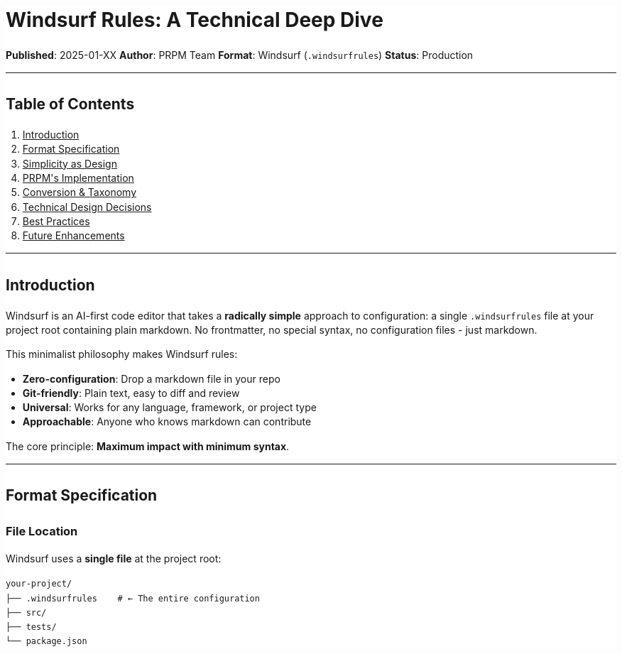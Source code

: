 # Windsurf Rules: A Technical Deep Dive

**Published**: 2025-01-XX
**Author**: PRPM Team
**Format**: Windsurf (`.windsurfrules`)
**Status**: Production

---

## Table of Contents

1. [Introduction](#introduction)
2. [Format Specification](#format-specification)
3. [Simplicity as Design](#simplicity-as-design)
4. [PRPM's Implementation](#prpms-implementation)
5. [Conversion & Taxonomy](#conversion--taxonomy)
6. [Technical Design Decisions](#technical-design-decisions)
7. [Best Practices](#best-practices)
8. [Future Enhancements](#future-enhancements)

---

## Introduction

Windsurf is an AI-first code editor that takes a **radically simple** approach to configuration: a single `.windsurfrules` file at your project root containing plain markdown. No frontmatter, no special syntax, no configuration files - just markdown.

This minimalist philosophy makes Windsurf rules:
- **Zero-configuration**: Drop a markdown file in your repo
- **Git-friendly**: Plain text, easy to diff and review
- **Universal**: Works for any language, framework, or project type
- **Approachable**: Anyone who knows markdown can contribute

The core principle: **Maximum impact with minimum syntax**.

---

## Format Specification

### File Location

Windsurf uses a **single file** at the project root:

```
your-project/
├── .windsurfrules    # ← The entire configuration
├── src/
├── tests/
└── package.json
```
